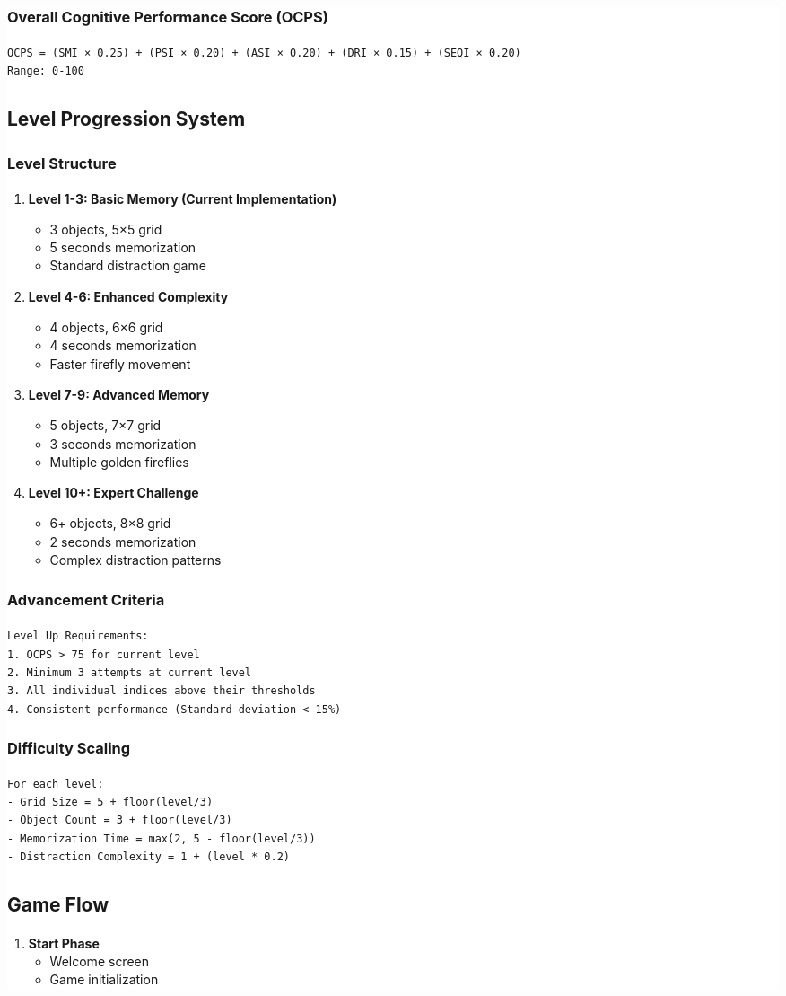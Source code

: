 ### Overall Cognitive Performance Score (OCPS)
```
OCPS = (SMI × 0.25) + (PSI × 0.20) + (ASI × 0.20) + (DRI × 0.15) + (SEQI × 0.20)
Range: 0-100
```

## Level Progression System

### Level Structure
1. **Level 1-3: Basic Memory (Current Implementation)**
   - 3 objects, 5×5 grid
   - 5 seconds memorization
   - Standard distraction game

2. **Level 4-6: Enhanced Complexity**
   - 4 objects, 6×6 grid
   - 4 seconds memorization
   - Faster firefly movement

3. **Level 7-9: Advanced Memory**
   - 5 objects, 7×7 grid
   - 3 seconds memorization
   - Multiple golden fireflies

4. **Level 10+: Expert Challenge**
   - 6+ objects, 8×8 grid
   - 2 seconds memorization
   - Complex distraction patterns

### Advancement Criteria
```
Level Up Requirements:
1. OCPS > 75 for current level
2. Minimum 3 attempts at current level
3. All individual indices above their thresholds
4. Consistent performance (Standard deviation < 15%)
```

### Difficulty Scaling
```
For each level:
- Grid Size = 5 + floor(level/3)
- Object Count = 3 + floor(level/3)
- Memorization Time = max(2, 5 - floor(level/3))
- Distraction Complexity = 1 + (level * 0.2)
```

## Game Flow

1. **Start Phase**
   - Welcome screen
   - Game initialization
